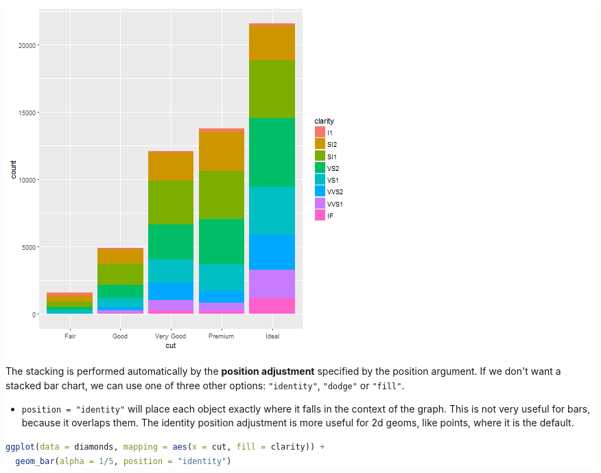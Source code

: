 ![plot of chunk unnamed-chunk-18](./image/unnamed-chunk-18-1.png)

The stacking is performed automatically by the **position adjustment** specified by the position argument. If we don't want a stacked bar chart, we can use one of three other options: `"identity"`, `"dodge"` or `"fill"`.
 
* `position = "identity"` will place each object exactly where it falls in the context of the graph. This is not very useful for bars, because it overlaps them. The identity position adjustment is more useful for 2d geoms, like points, where it is the default.


```r
ggplot(data = diamonds, mapping = aes(x = cut, fill = clarity)) + 
  geom_bar(alpha = 1/5, position = "identity")
```
